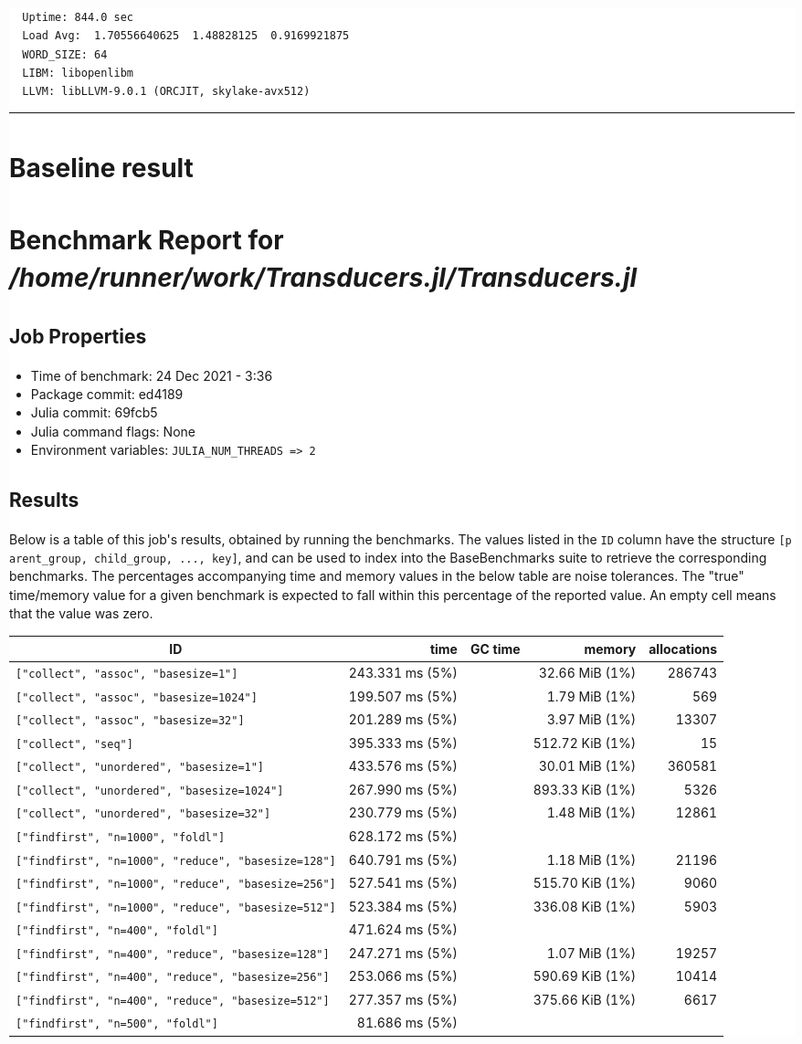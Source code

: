 ```
  Uptime: 844.0 sec
  Load Avg:  1.70556640625  1.48828125  0.9169921875
  WORD_SIZE: 64
  LIBM: libopenlibm
  LLVM: libLLVM-9.0.1 (ORCJIT, skylake-avx512)
```

---
# Baseline result
# Benchmark Report for */home/runner/work/Transducers.jl/Transducers.jl*

## Job Properties
* Time of benchmark: 24 Dec 2021 - 3:36
* Package commit: ed4189
* Julia commit: 69fcb5
* Julia command flags: None
* Environment variables: `JULIA_NUM_THREADS => 2`

## Results
Below is a table of this job's results, obtained by running the benchmarks.
The values listed in the `ID` column have the structure `[parent_group, child_group, ..., key]`, and can be used to
index into the BaseBenchmarks suite to retrieve the corresponding benchmarks.
The percentages accompanying time and memory values in the below table are noise tolerances. The "true"
time/memory value for a given benchmark is expected to fall within this percentage of the reported value.
An empty cell means that the value was zero.

| ID                                                  | time            | GC time | memory          | allocations |
|-----------------------------------------------------|----------------:|--------:|----------------:|------------:|
| `["collect", "assoc", "basesize=1"]`                | 243.331 ms (5%) |         |  32.66 MiB (1%) |      286743 |
| `["collect", "assoc", "basesize=1024"]`             | 199.507 ms (5%) |         |   1.79 MiB (1%) |         569 |
| `["collect", "assoc", "basesize=32"]`               | 201.289 ms (5%) |         |   3.97 MiB (1%) |       13307 |
| `["collect", "seq"]`                                | 395.333 ms (5%) |         | 512.72 KiB (1%) |          15 |
| `["collect", "unordered", "basesize=1"]`            | 433.576 ms (5%) |         |  30.01 MiB (1%) |      360581 |
| `["collect", "unordered", "basesize=1024"]`         | 267.990 ms (5%) |         | 893.33 KiB (1%) |        5326 |
| `["collect", "unordered", "basesize=32"]`           | 230.779 ms (5%) |         |   1.48 MiB (1%) |       12861 |
| `["findfirst", "n=1000", "foldl"]`                  | 628.172 ms (5%) |         |                 |             |
| `["findfirst", "n=1000", "reduce", "basesize=128"]` | 640.791 ms (5%) |         |   1.18 MiB (1%) |       21196 |
| `["findfirst", "n=1000", "reduce", "basesize=256"]` | 527.541 ms (5%) |         | 515.70 KiB (1%) |        9060 |
| `["findfirst", "n=1000", "reduce", "basesize=512"]` | 523.384 ms (5%) |         | 336.08 KiB (1%) |        5903 |
| `["findfirst", "n=400", "foldl"]`                   | 471.624 ms (5%) |         |                 |             |
| `["findfirst", "n=400", "reduce", "basesize=128"]`  | 247.271 ms (5%) |         |   1.07 MiB (1%) |       19257 |
| `["findfirst", "n=400", "reduce", "basesize=256"]`  | 253.066 ms (5%) |         | 590.69 KiB (1%) |       10414 |
| `["findfirst", "n=400", "reduce", "basesize=512"]`  | 277.357 ms (5%) |         | 375.66 KiB (1%) |        6617 |
| `["findfirst", "n=500", "foldl"]`                   |  81.686 ms (5%) |         |                 |             |